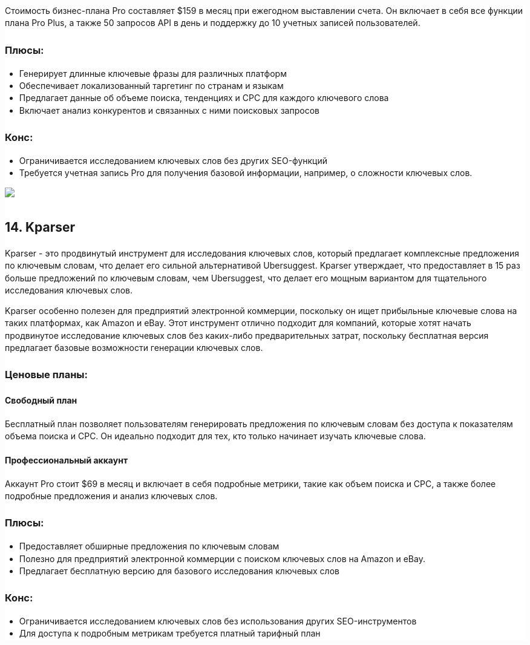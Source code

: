 Стоимость бизнес-плана Pro составляет $159 в месяц при ежегодном выставлении счета. Он включает в себя все функции плана Pro Plus, а также 50 запросов API в день и поддержку до 10 учетных записей пользователей.

### Плюсы:

* Генерирует длинные ключевые фразы для различных платформ
* Обеспечивает локализованный таргетинг по странам и языкам
* Предлагает данные об объеме поиска, тенденциях и CPC для каждого ключевого слова
* Включает анализ конкурентов и связанных с ними поисковых запросов

### Конс:

* Ограничивается исследованием ключевых слов без других SEO-функций
* Требуется учетная запись Pro для получения базовой информации, например, о сложности ключевых слов.

![](https://www.link-assistant.com/articles/wp-content/uploads/2024/08/اداة-Kparser2.jpg)

## 14\. Kparser

Kparser - это продвинутый инструмент для исследования ключевых слов, который предлагает комплексные предложения по ключевым словам, что делает его сильной альтернативой Ubersuggest. Kparser утверждает, что предоставляет в 15 раз больше предложений по ключевым словам, чем Ubersuggest, что делает его мощным вариантом для тщательного исследования ключевых слов.

Kparser особенно полезен для предприятий электронной коммерции, поскольку он ищет прибыльные ключевые слова на таких платформах, как Amazon и eBay. Этот инструмент отлично подходит для компаний, которые хотят начать продвинутое исследование ключевых слов без каких-либо предварительных затрат, поскольку бесплатная версия предлагает базовые возможности генерации ключевых слов.

### Ценовые планы:

#### Свободный план

Бесплатный план позволяет пользователям генерировать предложения по ключевым словам без доступа к показателям объема поиска и CPC. Он идеально подходит для тех, кто только начинает изучать ключевые слова.

#### Профессиональный аккаунт

Аккаунт Pro стоит $69 в месяц и включает в себя подробные метрики, такие как объем поиска и CPC, а также более подробные предложения и анализ ключевых слов.

### Плюсы:

* Предоставляет обширные предложения по ключевым словам
* Полезно для предприятий электронной коммерции с поиском ключевых слов на Amazon и eBay.
* Предлагает бесплатную версию для базового исследования ключевых слов

### Конс:

* Ограничивается исследованием ключевых слов без использования других SEO-инструментов
* Для доступа к подробным метрикам требуется платный тарифный план
